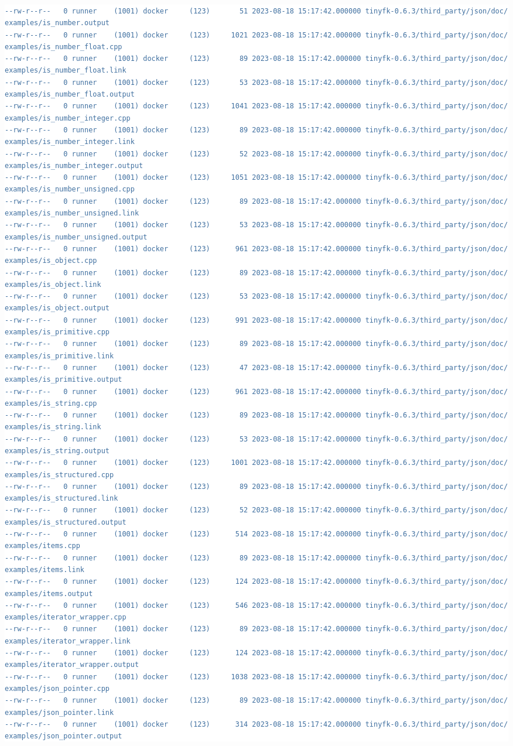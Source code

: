 ```diff
--rw-r--r--   0 runner    (1001) docker     (123)       51 2023-08-18 15:17:42.000000 tinyfk-0.6.3/third_party/json/doc/examples/is_number.output
--rw-r--r--   0 runner    (1001) docker     (123)     1021 2023-08-18 15:17:42.000000 tinyfk-0.6.3/third_party/json/doc/examples/is_number_float.cpp
--rw-r--r--   0 runner    (1001) docker     (123)       89 2023-08-18 15:17:42.000000 tinyfk-0.6.3/third_party/json/doc/examples/is_number_float.link
--rw-r--r--   0 runner    (1001) docker     (123)       53 2023-08-18 15:17:42.000000 tinyfk-0.6.3/third_party/json/doc/examples/is_number_float.output
--rw-r--r--   0 runner    (1001) docker     (123)     1041 2023-08-18 15:17:42.000000 tinyfk-0.6.3/third_party/json/doc/examples/is_number_integer.cpp
--rw-r--r--   0 runner    (1001) docker     (123)       89 2023-08-18 15:17:42.000000 tinyfk-0.6.3/third_party/json/doc/examples/is_number_integer.link
--rw-r--r--   0 runner    (1001) docker     (123)       52 2023-08-18 15:17:42.000000 tinyfk-0.6.3/third_party/json/doc/examples/is_number_integer.output
--rw-r--r--   0 runner    (1001) docker     (123)     1051 2023-08-18 15:17:42.000000 tinyfk-0.6.3/third_party/json/doc/examples/is_number_unsigned.cpp
--rw-r--r--   0 runner    (1001) docker     (123)       89 2023-08-18 15:17:42.000000 tinyfk-0.6.3/third_party/json/doc/examples/is_number_unsigned.link
--rw-r--r--   0 runner    (1001) docker     (123)       53 2023-08-18 15:17:42.000000 tinyfk-0.6.3/third_party/json/doc/examples/is_number_unsigned.output
--rw-r--r--   0 runner    (1001) docker     (123)      961 2023-08-18 15:17:42.000000 tinyfk-0.6.3/third_party/json/doc/examples/is_object.cpp
--rw-r--r--   0 runner    (1001) docker     (123)       89 2023-08-18 15:17:42.000000 tinyfk-0.6.3/third_party/json/doc/examples/is_object.link
--rw-r--r--   0 runner    (1001) docker     (123)       53 2023-08-18 15:17:42.000000 tinyfk-0.6.3/third_party/json/doc/examples/is_object.output
--rw-r--r--   0 runner    (1001) docker     (123)      991 2023-08-18 15:17:42.000000 tinyfk-0.6.3/third_party/json/doc/examples/is_primitive.cpp
--rw-r--r--   0 runner    (1001) docker     (123)       89 2023-08-18 15:17:42.000000 tinyfk-0.6.3/third_party/json/doc/examples/is_primitive.link
--rw-r--r--   0 runner    (1001) docker     (123)       47 2023-08-18 15:17:42.000000 tinyfk-0.6.3/third_party/json/doc/examples/is_primitive.output
--rw-r--r--   0 runner    (1001) docker     (123)      961 2023-08-18 15:17:42.000000 tinyfk-0.6.3/third_party/json/doc/examples/is_string.cpp
--rw-r--r--   0 runner    (1001) docker     (123)       89 2023-08-18 15:17:42.000000 tinyfk-0.6.3/third_party/json/doc/examples/is_string.link
--rw-r--r--   0 runner    (1001) docker     (123)       53 2023-08-18 15:17:42.000000 tinyfk-0.6.3/third_party/json/doc/examples/is_string.output
--rw-r--r--   0 runner    (1001) docker     (123)     1001 2023-08-18 15:17:42.000000 tinyfk-0.6.3/third_party/json/doc/examples/is_structured.cpp
--rw-r--r--   0 runner    (1001) docker     (123)       89 2023-08-18 15:17:42.000000 tinyfk-0.6.3/third_party/json/doc/examples/is_structured.link
--rw-r--r--   0 runner    (1001) docker     (123)       52 2023-08-18 15:17:42.000000 tinyfk-0.6.3/third_party/json/doc/examples/is_structured.output
--rw-r--r--   0 runner    (1001) docker     (123)      514 2023-08-18 15:17:42.000000 tinyfk-0.6.3/third_party/json/doc/examples/items.cpp
--rw-r--r--   0 runner    (1001) docker     (123)       89 2023-08-18 15:17:42.000000 tinyfk-0.6.3/third_party/json/doc/examples/items.link
--rw-r--r--   0 runner    (1001) docker     (123)      124 2023-08-18 15:17:42.000000 tinyfk-0.6.3/third_party/json/doc/examples/items.output
--rw-r--r--   0 runner    (1001) docker     (123)      546 2023-08-18 15:17:42.000000 tinyfk-0.6.3/third_party/json/doc/examples/iterator_wrapper.cpp
--rw-r--r--   0 runner    (1001) docker     (123)       89 2023-08-18 15:17:42.000000 tinyfk-0.6.3/third_party/json/doc/examples/iterator_wrapper.link
--rw-r--r--   0 runner    (1001) docker     (123)      124 2023-08-18 15:17:42.000000 tinyfk-0.6.3/third_party/json/doc/examples/iterator_wrapper.output
--rw-r--r--   0 runner    (1001) docker     (123)     1038 2023-08-18 15:17:42.000000 tinyfk-0.6.3/third_party/json/doc/examples/json_pointer.cpp
--rw-r--r--   0 runner    (1001) docker     (123)       89 2023-08-18 15:17:42.000000 tinyfk-0.6.3/third_party/json/doc/examples/json_pointer.link
--rw-r--r--   0 runner    (1001) docker     (123)      314 2023-08-18 15:17:42.000000 tinyfk-0.6.3/third_party/json/doc/examples/json_pointer.output
```
